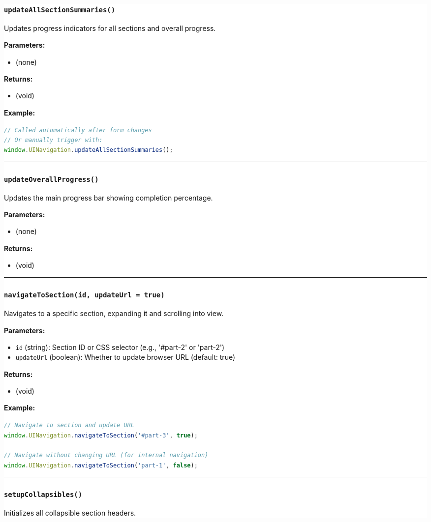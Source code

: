 
### `updateAllSectionSummaries()`

Updates progress indicators for all sections and overall progress.

**Parameters:**
- (none)

**Returns:**
- (void)

**Example:**
```javascript
// Called automatically after form changes
// Or manually trigger with:
window.UINavigation.updateAllSectionSummaries();
```

---

### `updateOverallProgress()`

Updates the main progress bar showing completion percentage.

**Parameters:**
- (none)

**Returns:**
- (void)

---

### `navigateToSection(id, updateUrl = true)`

Navigates to a specific section, expanding it and scrolling into view.

**Parameters:**
- `id` (string): Section ID or CSS selector (e.g., '#part-2' or 'part-2')
- `updateUrl` (boolean): Whether to update browser URL (default: true)

**Returns:**
- (void)

**Example:**
```javascript
// Navigate to section and update URL
window.UINavigation.navigateToSection('#part-3', true);

// Navigate without changing URL (for internal navigation)
window.UINavigation.navigateToSection('part-1', false);
```

---

### `setupCollapsibles()`

Initializes all collapsible section headers.
